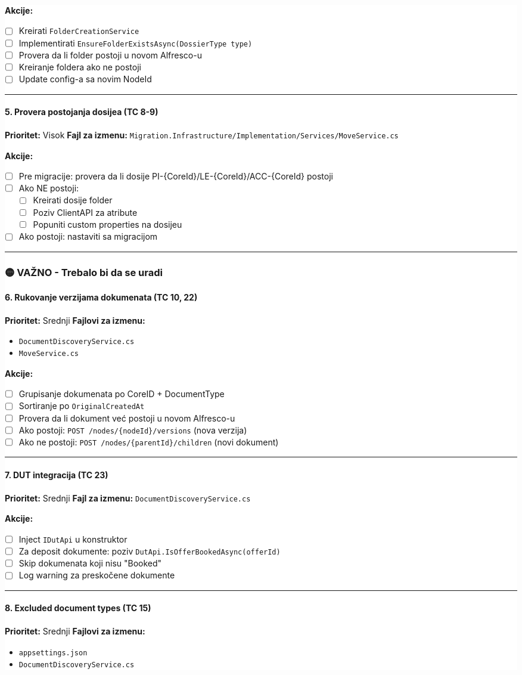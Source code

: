 **Akcije:**
- [ ] Kreirati `FolderCreationService`
- [ ] Implementirati `EnsureFolderExistsAsync(DossierType type)`
- [ ] Provera da li folder postoji u novom Alfresco-u
- [ ] Kreiranje foldera ako ne postoji
- [ ] Update config-a sa novim NodeId

---

#### 5. Provera postojanja dosijea (TC 8-9)
**Prioritet:** Visok
**Fajl za izmenu:** `Migration.Infrastructure/Implementation/Services/MoveService.cs`

**Akcije:**
- [ ] Pre migracije: provera da li dosije PI-{CoreId}/LE-{CoreId}/ACC-{CoreId} postoji
- [ ] Ako NE postoji:
  - [ ] Kreirati dosije folder
  - [ ] Poziv ClientAPI za atribute
  - [ ] Popuniti custom properties na dosijeu
- [ ] Ako postoji: nastaviti sa migracijom

---

### 🟡 VAŽNO - Trebalo bi da se uradi

#### 6. Rukovanje verzijama dokumenata (TC 10, 22)
**Prioritet:** Srednji
**Fajlovi za izmenu:**
- `DocumentDiscoveryService.cs`
- `MoveService.cs`

**Akcije:**
- [ ] Grupisanje dokumenata po CoreID + DocumentType
- [ ] Sortiranje po `OriginalCreatedAt`
- [ ] Provera da li dokument već postoji u novom Alfresco-u
- [ ] Ako postoji: `POST /nodes/{nodeId}/versions` (nova verzija)
- [ ] Ako ne postoji: `POST /nodes/{parentId}/children` (novi dokument)

---

#### 7. DUT integracija (TC 23)
**Prioritet:** Srednji
**Fajl za izmenu:** `DocumentDiscoveryService.cs`

**Akcije:**
- [ ] Inject `IDutApi` u konstruktor
- [ ] Za deposit dokumente: poziv `DutApi.IsOfferBookedAsync(offerId)`
- [ ] Skip dokumenata koji nisu "Booked"
- [ ] Log warning za preskočene dokumente

---

#### 8. Excluded document types (TC 15)
**Prioritet:** Srednji
**Fajlovi za izmenu:**
- `appsettings.json`
- `DocumentDiscoveryService.cs`
